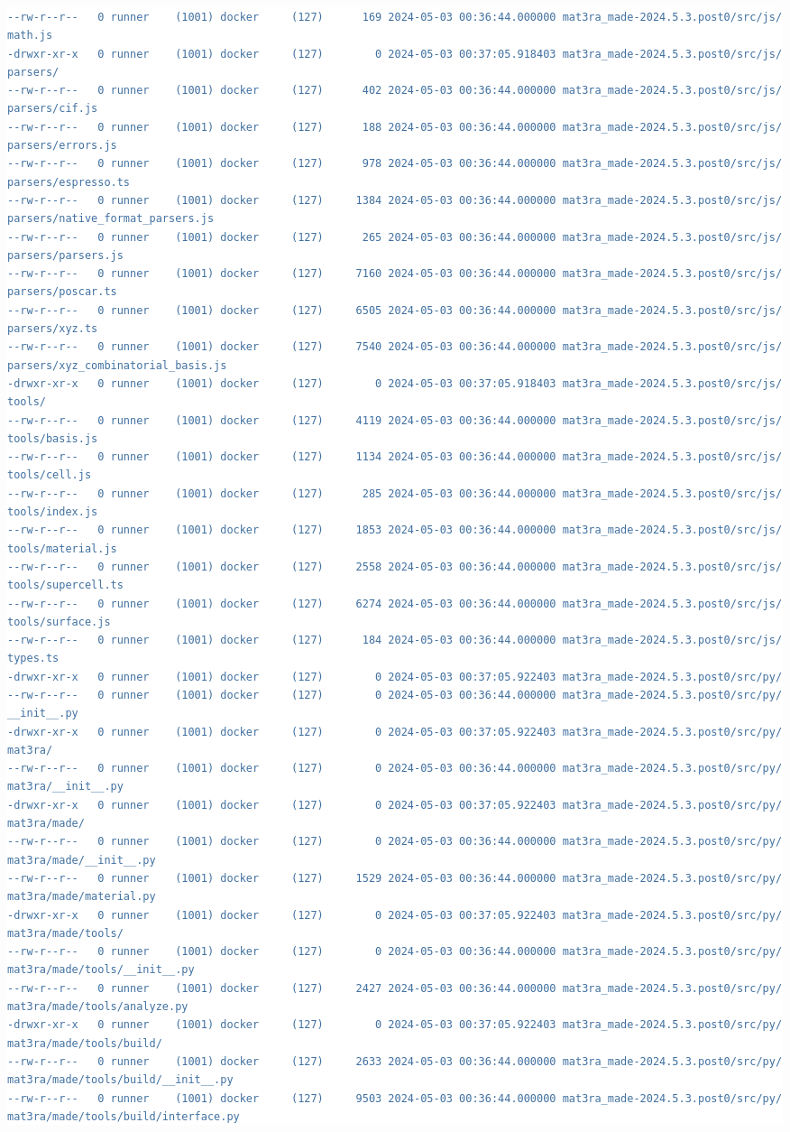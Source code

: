 ```diff
--rw-r--r--   0 runner    (1001) docker     (127)      169 2024-05-03 00:36:44.000000 mat3ra_made-2024.5.3.post0/src/js/math.js
-drwxr-xr-x   0 runner    (1001) docker     (127)        0 2024-05-03 00:37:05.918403 mat3ra_made-2024.5.3.post0/src/js/parsers/
--rw-r--r--   0 runner    (1001) docker     (127)      402 2024-05-03 00:36:44.000000 mat3ra_made-2024.5.3.post0/src/js/parsers/cif.js
--rw-r--r--   0 runner    (1001) docker     (127)      188 2024-05-03 00:36:44.000000 mat3ra_made-2024.5.3.post0/src/js/parsers/errors.js
--rw-r--r--   0 runner    (1001) docker     (127)      978 2024-05-03 00:36:44.000000 mat3ra_made-2024.5.3.post0/src/js/parsers/espresso.ts
--rw-r--r--   0 runner    (1001) docker     (127)     1384 2024-05-03 00:36:44.000000 mat3ra_made-2024.5.3.post0/src/js/parsers/native_format_parsers.js
--rw-r--r--   0 runner    (1001) docker     (127)      265 2024-05-03 00:36:44.000000 mat3ra_made-2024.5.3.post0/src/js/parsers/parsers.js
--rw-r--r--   0 runner    (1001) docker     (127)     7160 2024-05-03 00:36:44.000000 mat3ra_made-2024.5.3.post0/src/js/parsers/poscar.ts
--rw-r--r--   0 runner    (1001) docker     (127)     6505 2024-05-03 00:36:44.000000 mat3ra_made-2024.5.3.post0/src/js/parsers/xyz.ts
--rw-r--r--   0 runner    (1001) docker     (127)     7540 2024-05-03 00:36:44.000000 mat3ra_made-2024.5.3.post0/src/js/parsers/xyz_combinatorial_basis.js
-drwxr-xr-x   0 runner    (1001) docker     (127)        0 2024-05-03 00:37:05.918403 mat3ra_made-2024.5.3.post0/src/js/tools/
--rw-r--r--   0 runner    (1001) docker     (127)     4119 2024-05-03 00:36:44.000000 mat3ra_made-2024.5.3.post0/src/js/tools/basis.js
--rw-r--r--   0 runner    (1001) docker     (127)     1134 2024-05-03 00:36:44.000000 mat3ra_made-2024.5.3.post0/src/js/tools/cell.js
--rw-r--r--   0 runner    (1001) docker     (127)      285 2024-05-03 00:36:44.000000 mat3ra_made-2024.5.3.post0/src/js/tools/index.js
--rw-r--r--   0 runner    (1001) docker     (127)     1853 2024-05-03 00:36:44.000000 mat3ra_made-2024.5.3.post0/src/js/tools/material.js
--rw-r--r--   0 runner    (1001) docker     (127)     2558 2024-05-03 00:36:44.000000 mat3ra_made-2024.5.3.post0/src/js/tools/supercell.ts
--rw-r--r--   0 runner    (1001) docker     (127)     6274 2024-05-03 00:36:44.000000 mat3ra_made-2024.5.3.post0/src/js/tools/surface.js
--rw-r--r--   0 runner    (1001) docker     (127)      184 2024-05-03 00:36:44.000000 mat3ra_made-2024.5.3.post0/src/js/types.ts
-drwxr-xr-x   0 runner    (1001) docker     (127)        0 2024-05-03 00:37:05.922403 mat3ra_made-2024.5.3.post0/src/py/
--rw-r--r--   0 runner    (1001) docker     (127)        0 2024-05-03 00:36:44.000000 mat3ra_made-2024.5.3.post0/src/py/__init__.py
-drwxr-xr-x   0 runner    (1001) docker     (127)        0 2024-05-03 00:37:05.922403 mat3ra_made-2024.5.3.post0/src/py/mat3ra/
--rw-r--r--   0 runner    (1001) docker     (127)        0 2024-05-03 00:36:44.000000 mat3ra_made-2024.5.3.post0/src/py/mat3ra/__init__.py
-drwxr-xr-x   0 runner    (1001) docker     (127)        0 2024-05-03 00:37:05.922403 mat3ra_made-2024.5.3.post0/src/py/mat3ra/made/
--rw-r--r--   0 runner    (1001) docker     (127)        0 2024-05-03 00:36:44.000000 mat3ra_made-2024.5.3.post0/src/py/mat3ra/made/__init__.py
--rw-r--r--   0 runner    (1001) docker     (127)     1529 2024-05-03 00:36:44.000000 mat3ra_made-2024.5.3.post0/src/py/mat3ra/made/material.py
-drwxr-xr-x   0 runner    (1001) docker     (127)        0 2024-05-03 00:37:05.922403 mat3ra_made-2024.5.3.post0/src/py/mat3ra/made/tools/
--rw-r--r--   0 runner    (1001) docker     (127)        0 2024-05-03 00:36:44.000000 mat3ra_made-2024.5.3.post0/src/py/mat3ra/made/tools/__init__.py
--rw-r--r--   0 runner    (1001) docker     (127)     2427 2024-05-03 00:36:44.000000 mat3ra_made-2024.5.3.post0/src/py/mat3ra/made/tools/analyze.py
-drwxr-xr-x   0 runner    (1001) docker     (127)        0 2024-05-03 00:37:05.922403 mat3ra_made-2024.5.3.post0/src/py/mat3ra/made/tools/build/
--rw-r--r--   0 runner    (1001) docker     (127)     2633 2024-05-03 00:36:44.000000 mat3ra_made-2024.5.3.post0/src/py/mat3ra/made/tools/build/__init__.py
--rw-r--r--   0 runner    (1001) docker     (127)     9503 2024-05-03 00:36:44.000000 mat3ra_made-2024.5.3.post0/src/py/mat3ra/made/tools/build/interface.py
```